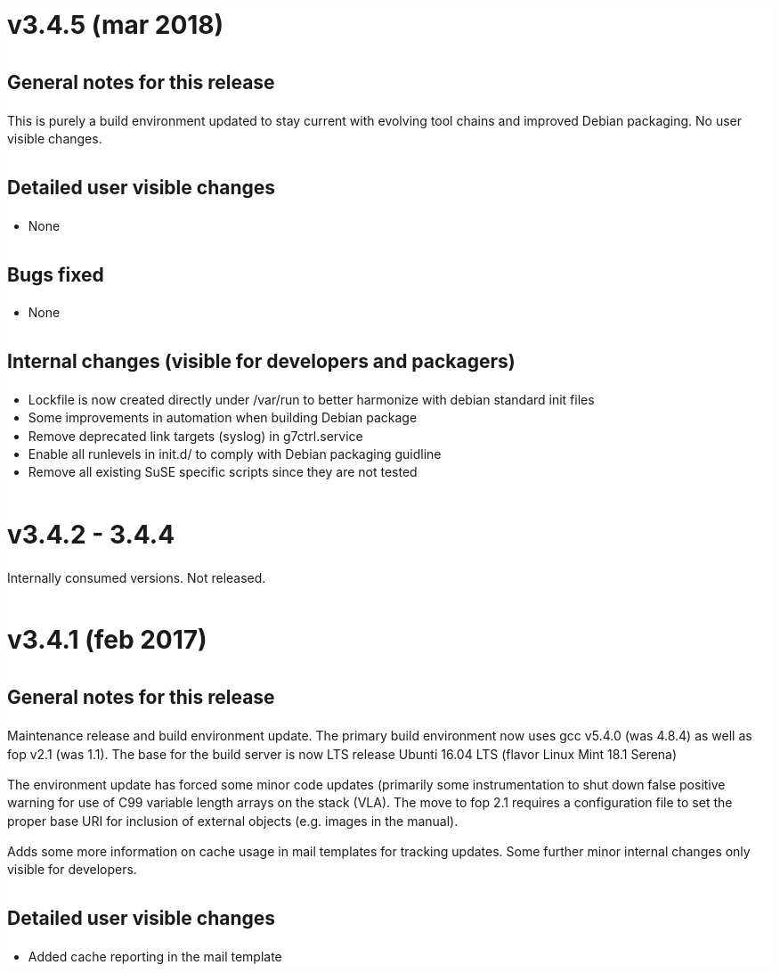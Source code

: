 v3.4.5 (mar 2018)
=================

General notes for this release
------------------------------
This is purely a build environment updated to stay current with evolving
tool chains and improved Debian packaging. No user visible changes.


Detailed user visible changes
-----------------------------
- None


Bugs fixed
----------
- None


Internal changes (visible for developers and packagers)
-------------------------------------------------------
- Lockfile is now created directly under /var/run to better harmonize with 
  debian standard init files
- Some improvements in automation when building Debian package
- Remove deprecated link targets (syslog) in g7ctrl.service
- Enable all runlevels in init.d/ to comply with Debian packaging guidline
- Remove all existing SuSE specific scripts since they are not tested


v3.4.2 - 3.4.4
===============
Internally consumed versions. Not released.


v3.4.1 (feb 2017)
=================

General notes for this release
------------------------------
Maintenance release and build environment update. The primary build environment
now uses gcc v5.4.0 (was 4.8.4) as well as fop v2.1 (was 1.1). The base for the
build server is now LTS release Ubunti 16.04 LTS (flavor Linux Mint 18.1 Serena)

The environment update has forced some minor code updates (primarily some
instrumentation to shut down false positive warning for use of C99 variable
length arrays on the stack (VLA). The move to fop 2.1 requires a configuration
file to set the proper base URI for inclusion of external objects (e.g. images in
the manual).

Adds some more information on cache usage in mail templates for tracking updates.
Some further minor internal changes only visible for developers.


Detailed user visible changes
-----------------------------
- Added cache reporting in the mail template

